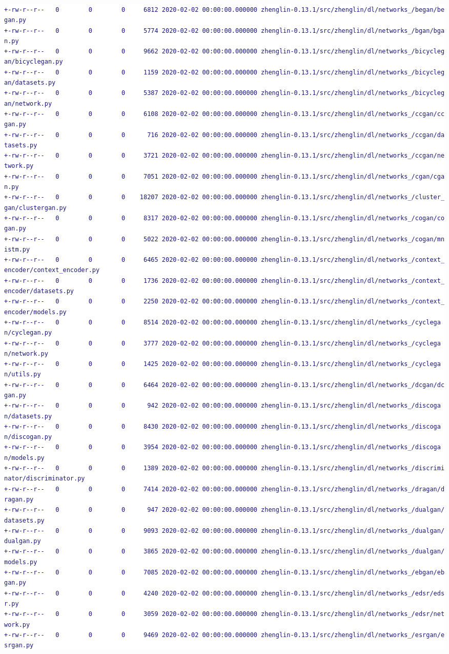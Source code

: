 ```diff
+-rw-r--r--   0        0        0     6812 2020-02-02 00:00:00.000000 zhenglin-0.13.1/src/zhenglin/dl/networks_/began/began.py
+-rw-r--r--   0        0        0     5774 2020-02-02 00:00:00.000000 zhenglin-0.13.1/src/zhenglin/dl/networks_/bgan/bgan.py
+-rw-r--r--   0        0        0     9662 2020-02-02 00:00:00.000000 zhenglin-0.13.1/src/zhenglin/dl/networks_/bicyclegan/bicyclegan.py
+-rw-r--r--   0        0        0     1159 2020-02-02 00:00:00.000000 zhenglin-0.13.1/src/zhenglin/dl/networks_/bicyclegan/datasets.py
+-rw-r--r--   0        0        0     5387 2020-02-02 00:00:00.000000 zhenglin-0.13.1/src/zhenglin/dl/networks_/bicyclegan/network.py
+-rw-r--r--   0        0        0     6108 2020-02-02 00:00:00.000000 zhenglin-0.13.1/src/zhenglin/dl/networks_/ccgan/ccgan.py
+-rw-r--r--   0        0        0      716 2020-02-02 00:00:00.000000 zhenglin-0.13.1/src/zhenglin/dl/networks_/ccgan/datasets.py
+-rw-r--r--   0        0        0     3721 2020-02-02 00:00:00.000000 zhenglin-0.13.1/src/zhenglin/dl/networks_/ccgan/network.py
+-rw-r--r--   0        0        0     7051 2020-02-02 00:00:00.000000 zhenglin-0.13.1/src/zhenglin/dl/networks_/cgan/cgan.py
+-rw-r--r--   0        0        0    18207 2020-02-02 00:00:00.000000 zhenglin-0.13.1/src/zhenglin/dl/networks_/cluster_gan/clustergan.py
+-rw-r--r--   0        0        0     8317 2020-02-02 00:00:00.000000 zhenglin-0.13.1/src/zhenglin/dl/networks_/cogan/cogan.py
+-rw-r--r--   0        0        0     5022 2020-02-02 00:00:00.000000 zhenglin-0.13.1/src/zhenglin/dl/networks_/cogan/mnistm.py
+-rw-r--r--   0        0        0     6465 2020-02-02 00:00:00.000000 zhenglin-0.13.1/src/zhenglin/dl/networks_/context_encoder/context_encoder.py
+-rw-r--r--   0        0        0     1736 2020-02-02 00:00:00.000000 zhenglin-0.13.1/src/zhenglin/dl/networks_/context_encoder/datasets.py
+-rw-r--r--   0        0        0     2250 2020-02-02 00:00:00.000000 zhenglin-0.13.1/src/zhenglin/dl/networks_/context_encoder/models.py
+-rw-r--r--   0        0        0     8514 2020-02-02 00:00:00.000000 zhenglin-0.13.1/src/zhenglin/dl/networks_/cyclegan/cyclegan.py
+-rw-r--r--   0        0        0     3777 2020-02-02 00:00:00.000000 zhenglin-0.13.1/src/zhenglin/dl/networks_/cyclegan/network.py
+-rw-r--r--   0        0        0     1425 2020-02-02 00:00:00.000000 zhenglin-0.13.1/src/zhenglin/dl/networks_/cyclegan/utils.py
+-rw-r--r--   0        0        0     6464 2020-02-02 00:00:00.000000 zhenglin-0.13.1/src/zhenglin/dl/networks_/dcgan/dcgan.py
+-rw-r--r--   0        0        0      942 2020-02-02 00:00:00.000000 zhenglin-0.13.1/src/zhenglin/dl/networks_/discogan/datasets.py
+-rw-r--r--   0        0        0     8430 2020-02-02 00:00:00.000000 zhenglin-0.13.1/src/zhenglin/dl/networks_/discogan/discogan.py
+-rw-r--r--   0        0        0     3954 2020-02-02 00:00:00.000000 zhenglin-0.13.1/src/zhenglin/dl/networks_/discogan/models.py
+-rw-r--r--   0        0        0     1389 2020-02-02 00:00:00.000000 zhenglin-0.13.1/src/zhenglin/dl/networks_/discriminator/discriminator.py
+-rw-r--r--   0        0        0     7414 2020-02-02 00:00:00.000000 zhenglin-0.13.1/src/zhenglin/dl/networks_/dragan/dragan.py
+-rw-r--r--   0        0        0      947 2020-02-02 00:00:00.000000 zhenglin-0.13.1/src/zhenglin/dl/networks_/dualgan/datasets.py
+-rw-r--r--   0        0        0     9093 2020-02-02 00:00:00.000000 zhenglin-0.13.1/src/zhenglin/dl/networks_/dualgan/dualgan.py
+-rw-r--r--   0        0        0     3865 2020-02-02 00:00:00.000000 zhenglin-0.13.1/src/zhenglin/dl/networks_/dualgan/models.py
+-rw-r--r--   0        0        0     7085 2020-02-02 00:00:00.000000 zhenglin-0.13.1/src/zhenglin/dl/networks_/ebgan/ebgan.py
+-rw-r--r--   0        0        0     4240 2020-02-02 00:00:00.000000 zhenglin-0.13.1/src/zhenglin/dl/networks_/edsr/edsr.py
+-rw-r--r--   0        0        0     3059 2020-02-02 00:00:00.000000 zhenglin-0.13.1/src/zhenglin/dl/networks_/edsr/network.py
+-rw-r--r--   0        0        0     9469 2020-02-02 00:00:00.000000 zhenglin-0.13.1/src/zhenglin/dl/networks_/esrgan/esrgan.py
```